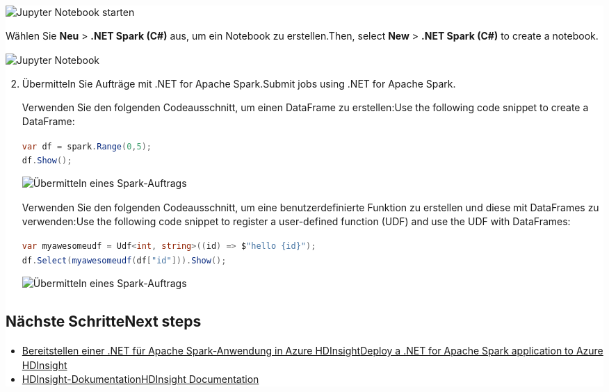    ![Jupyter Notebook starten](./media/hdinsight-notebook-installation/launch-notebook.png)

   <span data-ttu-id="fd3df-192">Wählen Sie **Neu** >  **.NET Spark (C#)** aus, um ein Notebook zu erstellen.</span><span class="sxs-lookup"><span data-stu-id="fd3df-192">Then, select **New** > **.NET Spark (C#)** to create a notebook.</span></span>

   ![Jupyter Notebook](./media/hdinsight-notebook-installation/create-sparkdotnet-notebook.png)

2. <span data-ttu-id="fd3df-194">Übermitteln Sie Aufträge mit .NET for Apache Spark.</span><span class="sxs-lookup"><span data-stu-id="fd3df-194">Submit jobs using .NET for Apache Spark.</span></span>

   <span data-ttu-id="fd3df-195">Verwenden Sie den folgenden Codeausschnitt, um einen DataFrame zu erstellen:</span><span class="sxs-lookup"><span data-stu-id="fd3df-195">Use the following code snippet to create a DataFrame:</span></span>

   ```csharp
   var df = spark.Range(0,5);
   df.Show();
   ```

   ![Übermitteln eines Spark-Auftrags](./media/hdinsight-notebook-installation/create-df.png)

   <span data-ttu-id="fd3df-197">Verwenden Sie den folgenden Codeausschnitt, um eine benutzerdefinierte Funktion zu erstellen und diese mit DataFrames zu verwenden:</span><span class="sxs-lookup"><span data-stu-id="fd3df-197">Use the following code snippet to register a user-defined function (UDF) and use the UDF with DataFrames:</span></span>

   ```csharp
   var myawesomeudf = Udf<int, string>((id) => $"hello {id}");
   df.Select(myawesomeudf(df["id"])).Show();
   ```

   ![Übermitteln eines Spark-Auftrags](./media/hdinsight-notebook-installation/run-udf.png)

## <a name="next-steps"></a><span data-ttu-id="fd3df-199">Nächste Schritte</span><span class="sxs-lookup"><span data-stu-id="fd3df-199">Next steps</span></span>

* [<span data-ttu-id="fd3df-200">Bereitstellen einer .NET für Apache Spark-Anwendung in Azure HDInsight</span><span class="sxs-lookup"><span data-stu-id="fd3df-200">Deploy a .NET for Apache Spark application to Azure HDInsight</span></span>](../tutorials/hdinsight-deployment.md)
* [<span data-ttu-id="fd3df-201">HDInsight-Dokumentation</span><span class="sxs-lookup"><span data-stu-id="fd3df-201">HDInsight Documentation</span></span>](https://docs.microsoft.com/azure/hdinsight/)
